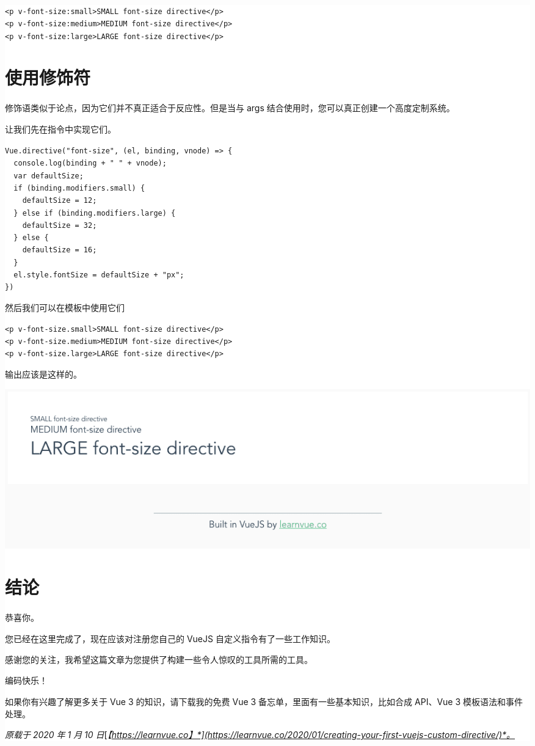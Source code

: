 ```
<p v-font-size:small>SMALL font-size directive</p>
<p v-font-size:medium>MEDIUM font-size directive</p>
<p v-font-size:large>LARGE font-size directive</p>
```

# 使用修饰符

修饰语类似于论点，因为它们并不真正适合于反应性。但是当与 args 结合使用时，您可以真正创建一个高度定制系统。

让我们先在指令中实现它们。

```
Vue.directive("font-size", (el, binding, vnode) => {
  console.log(binding + " " + vnode);
  var defaultSize;
  if (binding.modifiers.small) {
    defaultSize = 12;
  } else if (binding.modifiers.large) {
    defaultSize = 32;
  } else {
    defaultSize = 16;
  }
  el.style.fontSize = defaultSize + "px";
})
```

然后我们可以在模板中使用它们

```
<p v-font-size.small>SMALL font-size directive</p> 
<p v-font-size.medium>MEDIUM font-size directive</p>
<p v-font-size.large>LARGE font-size directive</p>
```

输出应该是这样的。

![](img/508e38324943d56789ca3d93a2473308.png)

# 结论

恭喜你。

您已经在这里完成了，现在应该对注册您自己的 VueJS 自定义指令有了一些工作知识。

感谢您的关注，我希望这篇文章为您提供了构建一些令人惊叹的工具所需的工具。

编码快乐！

如果你有兴趣了解更多关于 Vue 3 的知识，请下载我的免费 Vue 3 备忘单，里面有一些基本知识，比如合成 API、Vue 3 模板语法和事件处理。

*原载于 2020 年 1 月 10 日*[*【https://learnvue.co】*](https://learnvue.co/2020/01/creating-your-first-vuejs-custom-directive/)*。*